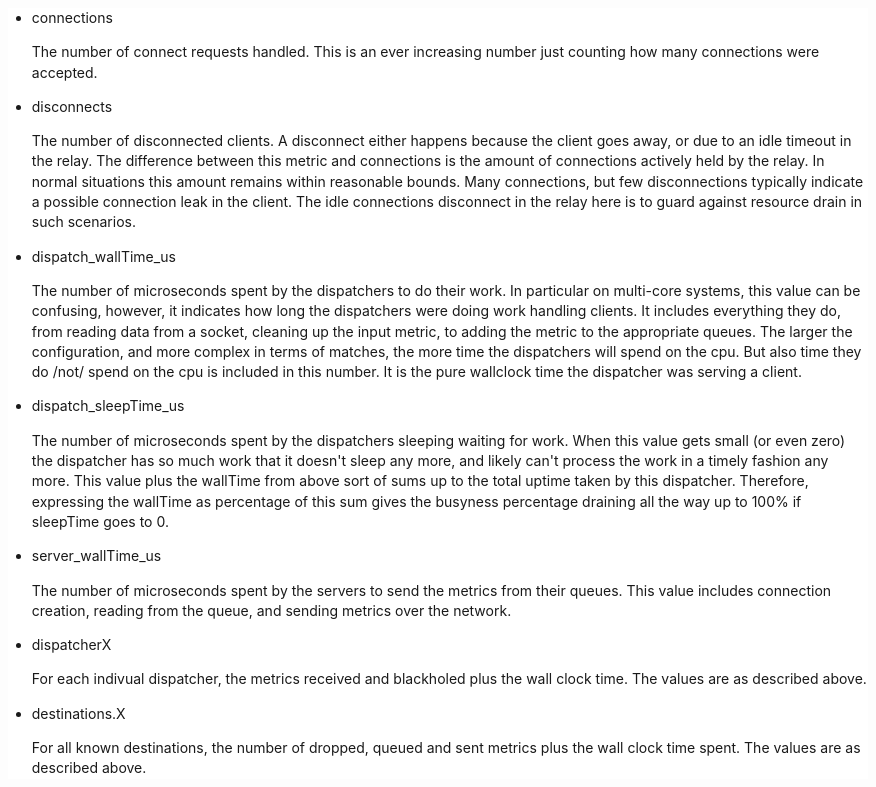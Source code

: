 * connections

  The number of connect requests handled.  This is an ever increasing
  number just counting how many connections were accepted.

* disconnects

  The number of disconnected clients.  A disconnect either happens
  because the client goes away, or due to an idle timeout in the relay.
  The difference between this metric and connections is the amount of
  connections actively held by the relay.  In normal situations this
  amount remains within reasonable bounds.  Many connections, but few
  disconnections typically indicate a possible connection leak in the
  client.  The idle connections disconnect in the relay here is to guard
  against resource drain in such scenarios.

* dispatch\_wallTime\_us

  The number of microseconds spent by the dispatchers to do their work.
  In particular on multi-core systems, this value can be confusing,
  however, it indicates how long the dispatchers were doing work
  handling clients.  It includes everything they do, from reading data
  from a socket, cleaning up the input metric, to adding the metric to
  the appropriate queues.  The larger the configuration, and more
  complex in terms of matches, the more time the dispatchers will spend
  on the cpu.  But also time they do /not/ spend on the cpu is included
  in this number.  It is the pure wallclock time the dispatcher was
  serving a client.

* dispatch\_sleepTime\_us

  The number of microseconds spent by the dispatchers sleeping waiting
  for work.  When this value gets small (or even zero) the dispatcher
  has so much work that it doesn't sleep any more, and likely can't
  process the work in a timely fashion any more.  This value plus the
  wallTime from above sort of sums up to the total uptime taken by this
  dispatcher.  Therefore, expressing the wallTime as percentage of this
  sum gives the busyness percentage draining all the way up to 100% if
  sleepTime goes to 0.

* server\_wallTime\_us

  The number of microseconds spent by the servers to send the metrics
  from their queues.  This value includes connection creation, reading
  from the queue, and sending metrics over the network.

* dispatcherX

  For each indivual dispatcher, the metrics received and blackholed plus
  the wall clock time.  The values are as described above.

* destinations.X

  For all known destinations, the number of dropped, queued and sent
  metrics plus the wall clock time spent.  The values are as described
  above.
